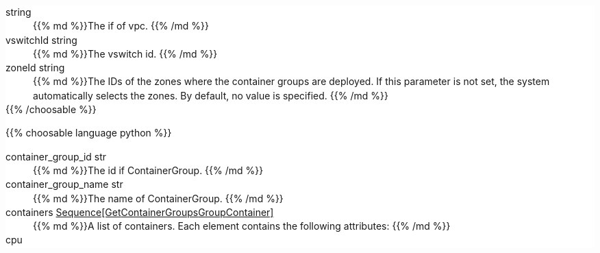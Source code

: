 </span>
        <span class="property-indicator"></span>
        <span class="property-type">string</span>
    </dt>
    <dd>{{% md %}}The if of vpc.
{{% /md %}}</dd><dt class="property-required"
            title="Required">
        <span id="vswitchid_nodejs">
<a href="#vswitchid_nodejs" style="color: inherit; text-decoration: inherit;">vswitch<wbr>Id</a>
</span>
        <span class="property-indicator"></span>
        <span class="property-type">string</span>
    </dt>
    <dd>{{% md %}}The vswitch id.
{{% /md %}}</dd><dt class="property-required"
            title="Required">
        <span id="zoneid_nodejs">
<a href="#zoneid_nodejs" style="color: inherit; text-decoration: inherit;">zone<wbr>Id</a>
</span>
        <span class="property-indicator"></span>
        <span class="property-type">string</span>
    </dt>
    <dd>{{% md %}}The IDs of the zones where the container groups are deployed. If this parameter is not set, the system automatically selects the zones. By default, no value is specified.
{{% /md %}}</dd></dl>
{{% /choosable %}}

{{% choosable language python %}}
<dl class="resources-properties"><dt class="property-required"
            title="Required">
        <span id="container_group_id_python">
<a href="#container_group_id_python" style="color: inherit; text-decoration: inherit;">container_<wbr>group_<wbr>id</a>
</span>
        <span class="property-indicator"></span>
        <span class="property-type">str</span>
    </dt>
    <dd>{{% md %}}The id if ContainerGroup.
{{% /md %}}</dd><dt class="property-required"
            title="Required">
        <span id="container_group_name_python">
<a href="#container_group_name_python" style="color: inherit; text-decoration: inherit;">container_<wbr>group_<wbr>name</a>
</span>
        <span class="property-indicator"></span>
        <span class="property-type">str</span>
    </dt>
    <dd>{{% md %}}The name of ContainerGroup.
{{% /md %}}</dd><dt class="property-required"
            title="Required">
        <span id="containers_python">
<a href="#containers_python" style="color: inherit; text-decoration: inherit;">containers</a>
</span>
        <span class="property-indicator"></span>
        <span class="property-type"><a href="#getcontainergroupsgroupcontainer">Sequence[Get<wbr>Container<wbr>Groups<wbr>Group<wbr>Container]</a></span>
    </dt>
    <dd>{{% md %}}A list of containers. Each element contains the following attributes:
{{% /md %}}</dd><dt class="property-required"
            title="Required">
        <span id="cpu_python">
<a href="#cpu_python" style="color: inherit; text-decoration: inherit;">cpu</a>
</span>
        <span class="property-indicator"></span>